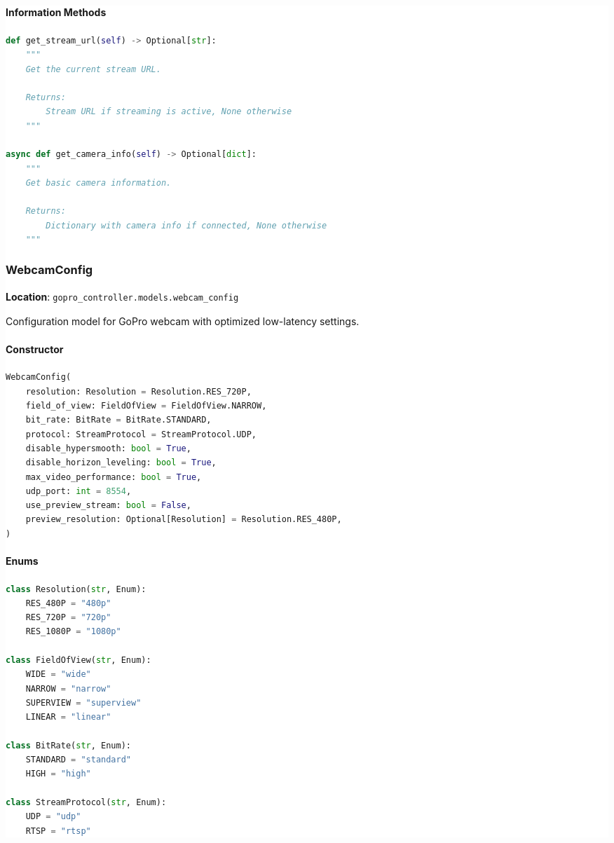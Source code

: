 #### Information Methods

```python
def get_stream_url(self) -> Optional[str]:
    """
    Get the current stream URL.

    Returns:
        Stream URL if streaming is active, None otherwise
    """

async def get_camera_info(self) -> Optional[dict]:
    """
    Get basic camera information.

    Returns:
        Dictionary with camera info if connected, None otherwise
    """
```

### WebcamConfig

**Location**: `gopro_controller.models.webcam_config`

Configuration model for GoPro webcam with optimized low-latency settings.

#### Constructor

```python
WebcamConfig(
    resolution: Resolution = Resolution.RES_720P,
    field_of_view: FieldOfView = FieldOfView.NARROW,
    bit_rate: BitRate = BitRate.STANDARD,
    protocol: StreamProtocol = StreamProtocol.UDP,
    disable_hypersmooth: bool = True,
    disable_horizon_leveling: bool = True,
    max_video_performance: bool = True,
    udp_port: int = 8554,
    use_preview_stream: bool = False,
    preview_resolution: Optional[Resolution] = Resolution.RES_480P,
)
```

#### Enums

```python
class Resolution(str, Enum):
    RES_480P = "480p"
    RES_720P = "720p"
    RES_1080P = "1080p"

class FieldOfView(str, Enum):
    WIDE = "wide"
    NARROW = "narrow"
    SUPERVIEW = "superview"
    LINEAR = "linear"

class BitRate(str, Enum):
    STANDARD = "standard"
    HIGH = "high"

class StreamProtocol(str, Enum):
    UDP = "udp"
    RTSP = "rtsp"
```
